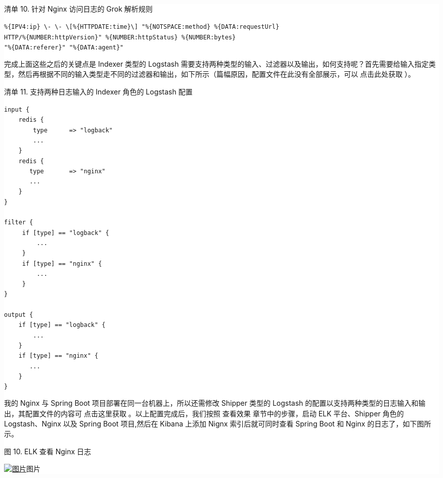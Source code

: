 清单 10. 针对 Nginx 访问日志的 Grok 解析规则

```
%{IPV4:ip} \- \- \[%{HTTPDATE:time}\] "%{NOTSPACE:method} %{DATA:requestUrl}
HTTP/%{NUMBER:httpVersion}" %{NUMBER:httpStatus} %{NUMBER:bytes}
"%{DATA:referer}" "%{DATA:agent}"
```

完成上面这些之后的关键点是 Indexer 类型的 Logstash  需要支持两种类型的输入、过滤器以及输出，如何支持呢？首先需要给输入指定类型，然后再根据不同的输入类型走不同的过滤器和输出，如下所示（篇幅原因，配置文件在此没有全部展示，可以 点击此处获取 ）。

清单 11. 支持两种日志输入的 Indexer 角色的 Logstash 配置

```
input {
    redis {
        type      => "logback"
        ...
    }
    redis {
       type       => "nginx"
       ...
    }
}

filter {
     if [type] == "logback" {
         ...
     }
     if [type] == "nginx" {
         ...
     }
}

output {
    if [type] == "logback" {
        ...
    }
    if [type] == "nginx" {
       ...
    }
}
```

我的 Nginx 与 Spring Boot 项目部署在同一台机器上，所以还需修改 Shipper 类型的 Logstash  的配置以支持两种类型的日志输入和输出，其配置文件的内容可 点击这里获取 。以上配置完成后，我们按照 查看效果 章节中的步骤，启动 ELK  平台、Shipper 角色的 Logstash、Nginx 以及 Spring Boot 项目,然后在 Kibana 上添加 Nignx  索引后就可同时查看 Spring Boot 和 Nginx 的日志了，如下图所示。

图 10. ELK 查看 Nginx 日志

[![图片](https://mmbiz.qpic.cn/mmbiz_png/JdLkEI9sZfe7Utuichic20AIBTr7fhR2JHxCNYgy9rSf2Du5jj3KolNBQmm7RMnCPGApNwHXYaKC6sjeJ1c2hSEQ/640?wx_fmt=png&tp=webp&wxfrom=5&wx_lazy=1&wx_co=1)](https://mp.weixin.qq.com/s?__biz=MzUzMTA2NTU2Ng==&mid=2247487551&idx=1&sn=18f64ba49f3f0f9d8be9d1fdef8857d9&chksm=fa496f8ecd3ee698f4954c00efb80fe955ec9198fff3ef4011e331aa37f55a6a17bc8c0335a8&scene=21&token=899450012&lang=zh_CN#wechat_redirect)图片
